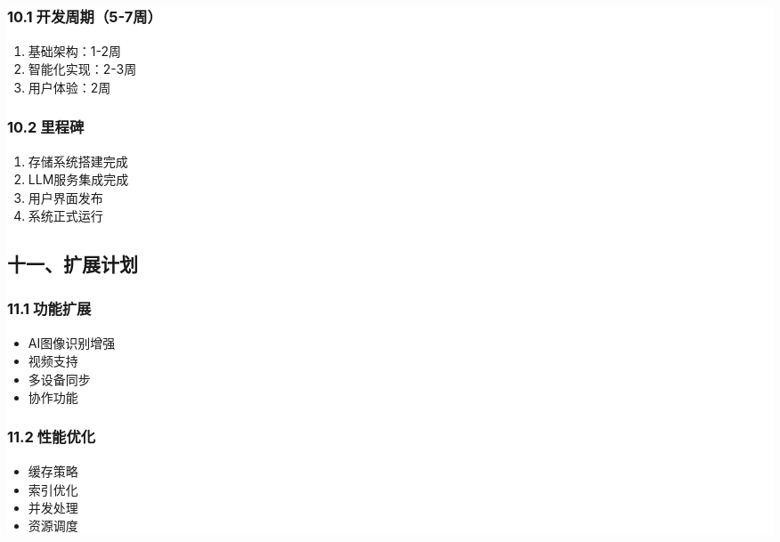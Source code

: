 ### 10.1 开发周期（5-7周）
1. 基础架构：1-2周
2. 智能化实现：2-3周
3. 用户体验：2周

### 10.2 里程碑
1. 存储系统搭建完成
2. LLM服务集成完成
3. 用户界面发布
4. 系统正式运行

## 十一、扩展计划

### 11.1 功能扩展
- AI图像识别增强
- 视频支持
- 多设备同步
- 协作功能

### 11.2 性能优化
- 缓存策略
- 索引优化
- 并发处理
- 资源调度

